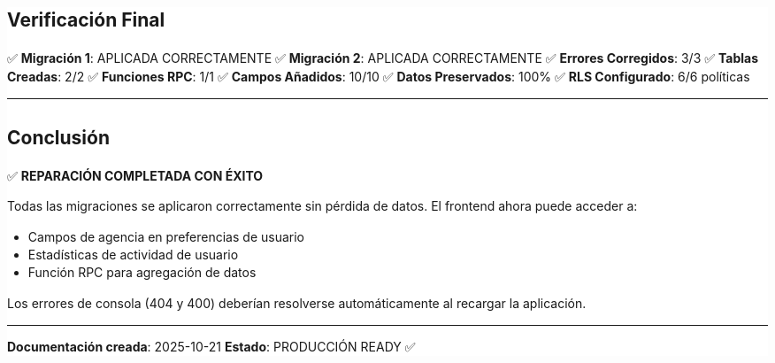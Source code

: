 
## Verificación Final

✅ **Migración 1**: APLICADA CORRECTAMENTE
✅ **Migración 2**: APLICADA CORRECTAMENTE
✅ **Errores Corregidos**: 3/3
✅ **Tablas Creadas**: 2/2
✅ **Funciones RPC**: 1/1
✅ **Campos Añadidos**: 10/10
✅ **Datos Preservados**: 100%
✅ **RLS Configurado**: 6/6 políticas

---

## Conclusión

✅ **REPARACIÓN COMPLETADA CON ÉXITO**

Todas las migraciones se aplicaron correctamente sin pérdida de datos. El frontend ahora puede acceder a:
- Campos de agencia en preferencias de usuario
- Estadísticas de actividad de usuario
- Función RPC para agregación de datos

Los errores de consola (404 y 400) deberían resolverse automáticamente al recargar la aplicación.

---

**Documentación creada**: 2025-10-21
**Estado**: PRODUCCIÓN READY ✅
